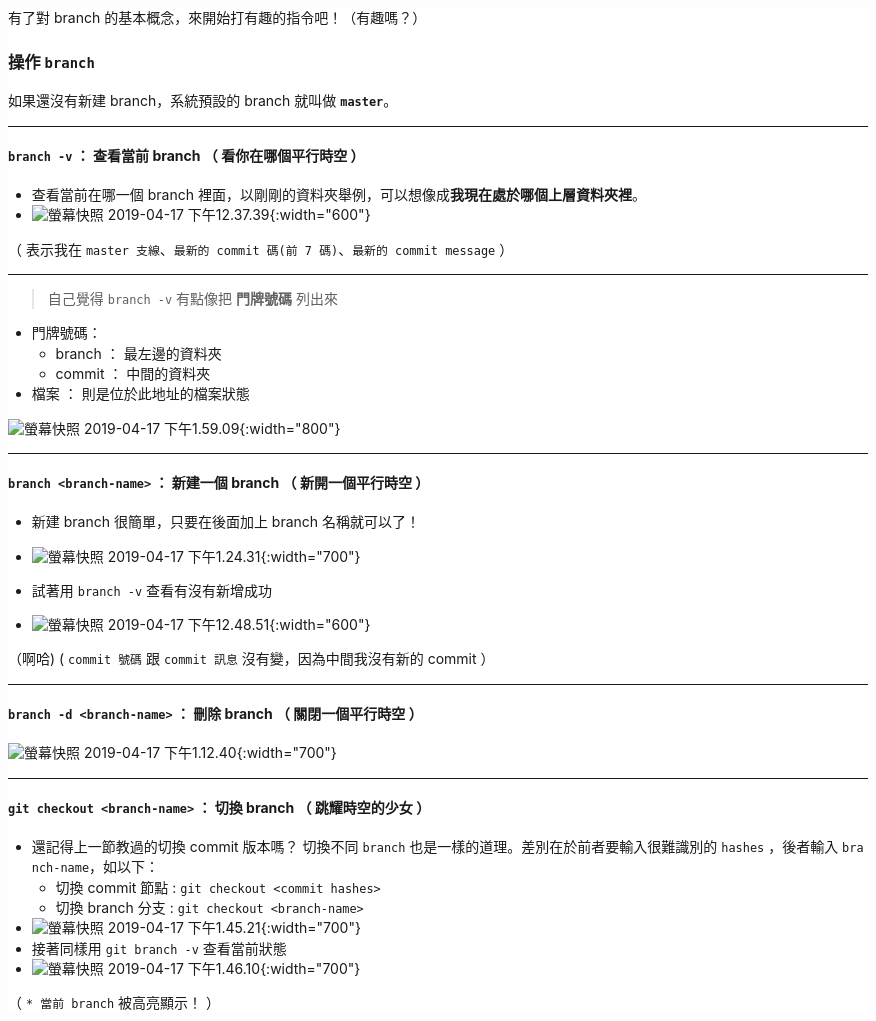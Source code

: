 有了對 branch 的基本概念，來開始打有趣的指令吧！（有趣嗎？）

### 操作 `branch` 

如果還沒有新建 branch，系統預設的 branch 就叫做 **`master`**。

---

#### `branch -v` ： 查看當前 branch （ 看你在哪個平行時空 ）
    
- 查看當前在哪一個 branch 裡面，以剛剛的資料夾舉例，可以想像成**我現在處於哪個上層資料夾裡**。
- ![螢幕快照 2019-04-17 下午12.37.39](https://i.imgur.com/USjpOos.jpg){:width="600"}

（ 表示我在 `master 支線`、`最新的 commit 碼(前 7 碼)`、`最新的 commit message` ）

---

> 自己覺得 `branch -v` 有點像把 **門牌號碼** 列出來

- 門牌號碼：
    - branch ： 最左邊的資料夾
    - commit ： 中間的資料夾
- 檔案 ： 則是位於此地址的檔案狀態

![螢幕快照 2019-04-17 下午1.59.09](https://i.imgur.com/vrN3BAK.jpg){:width="800"}

---

#### `branch <branch-name>` ： 新建一個 branch （ 新開一個平行時空 ）

- 新建 branch 很簡單，只要在後面加上 branch 名稱就可以了！
- ![螢幕快照 2019-04-17 下午1.24.31](https://i.imgur.com/NeRblus.jpg){:width="700"}

- 試著用 `branch -v` 查看有沒有新增成功
- ![螢幕快照 2019-04-17 下午12.48.51](https://i.imgur.com/e4geZZM.jpg){:width="600"}

（啊哈) ( `commit 號碼` 跟 `commit 訊息` 沒有變，因為中間我沒有新的 commit ）

---

#### `branch -d <branch-name>` ： 刪除 branch （ 關閉一個平行時空 ）

![螢幕快照 2019-04-17 下午1.12.40](https://i.imgur.com/yiFRs1b.jpg){:width="700"}

---

#### `git checkout <branch-name>` ： 切換 branch （ 跳耀時空的少女 ）

- 還記得上一節教過的切換 commit 版本嗎？ 切換不同 `branch` 也是一樣的道理。差別在於前者要輸入很難識別的 `hashes` ，後者輸入 `branch-name`，如以下：
    - 切換 commit 節點 : `git checkout <commit hashes>`
    - 切換 branch 分支 : `git checkout <branch-name>`
- ![螢幕快照 2019-04-17 下午1.45.21](https://i.imgur.com/XAFXp2t.jpg){:width="700"}
 - 接著同樣用 `git branch -v` 查看當前狀態
 - ![螢幕快照 2019-04-17 下午1.46.10](https://i.imgur.com/a2hK5gs.jpg){:width="700"}

（ `* 當前 branch` 被高亮顯示！ ）
